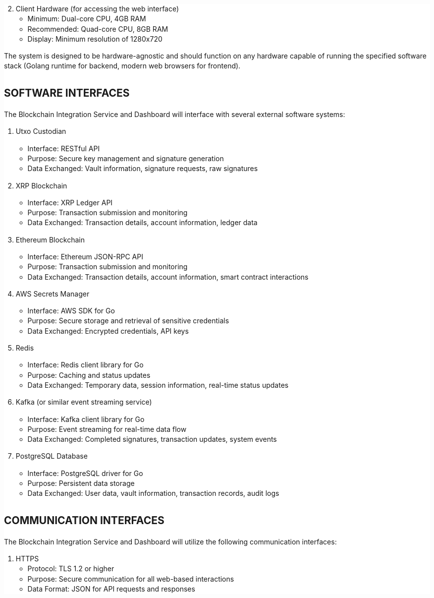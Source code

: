 2. Client Hardware (for accessing the web interface)
   - Minimum: Dual-core CPU, 4GB RAM
   - Recommended: Quad-core CPU, 8GB RAM
   - Display: Minimum resolution of 1280x720

The system is designed to be hardware-agnostic and should function on any hardware capable of running the specified software stack (Golang runtime for backend, modern web browsers for frontend).

## SOFTWARE INTERFACES

The Blockchain Integration Service and Dashboard will interface with several external software systems:

1. Utxo Custodian
   - Interface: RESTful API
   - Purpose: Secure key management and signature generation
   - Data Exchanged: Vault information, signature requests, raw signatures

2. XRP Blockchain
   - Interface: XRP Ledger API
   - Purpose: Transaction submission and monitoring
   - Data Exchanged: Transaction details, account information, ledger data

3. Ethereum Blockchain
   - Interface: Ethereum JSON-RPC API
   - Purpose: Transaction submission and monitoring
   - Data Exchanged: Transaction details, account information, smart contract interactions

4. AWS Secrets Manager
   - Interface: AWS SDK for Go
   - Purpose: Secure storage and retrieval of sensitive credentials
   - Data Exchanged: Encrypted credentials, API keys

5. Redis
   - Interface: Redis client library for Go
   - Purpose: Caching and status updates
   - Data Exchanged: Temporary data, session information, real-time status updates

6. Kafka (or similar event streaming service)
   - Interface: Kafka client library for Go
   - Purpose: Event streaming for real-time data flow
   - Data Exchanged: Completed signatures, transaction updates, system events

7. PostgreSQL Database
   - Interface: PostgreSQL driver for Go
   - Purpose: Persistent data storage
   - Data Exchanged: User data, vault information, transaction records, audit logs

## COMMUNICATION INTERFACES

The Blockchain Integration Service and Dashboard will utilize the following communication interfaces:

1. HTTPS
   - Protocol: TLS 1.2 or higher
   - Purpose: Secure communication for all web-based interactions
   - Data Format: JSON for API requests and responses
